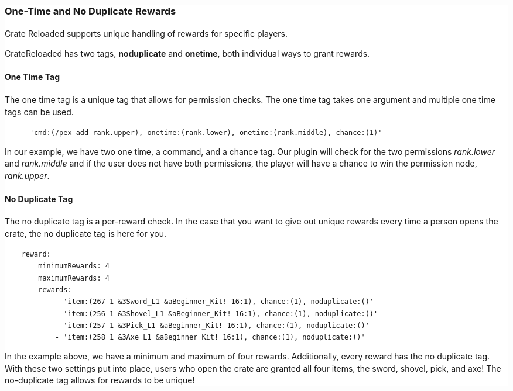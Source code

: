 ### One-Time and No Duplicate Rewards
Crate Reloaded supports unique handling of rewards for specific players. 

CrateReloaded has two tags, **noduplicate** and **onetime**, both individual ways to grant rewards.

#### One Time Tag
The one time tag is a unique tag that allows for permission checks. The one time tag takes one argument and multiple one time tags can be used.

````
	- 'cmd:(/pex add rank.upper), onetime:(rank.lower), onetime:(rank.middle), chance:(1)'
````

In our example, we have two one time, a command, and a chance tag. Our plugin will check for the two permissions *rank.lower* and *rank.middle* and 
if the user does not have both permissions, the player will have a chance to win the permission node, *rank.upper*. 

#### No Duplicate Tag
The no duplicate tag is a per-reward check. In the case that you want to give out unique rewards every time a person opens the crate, the no duplicate tag
is here for you. 

````
    reward:
        minimumRewards: 4
        maximumRewards: 4
        rewards:
            - 'item:(267 1 &3Sword_L1 &aBeginner_Kit! 16:1), chance:(1), noduplicate:()'
            - 'item:(256 1 &3Shovel_L1 &aBeginner_Kit! 16:1), chance:(1), noduplicate:()'
            - 'item:(257 1 &3Pick_L1 &aBeginner_Kit! 16:1), chance:(1), noduplicate:()'
            - 'item:(258 1 &3Axe_L1 &aBeginner_Kit! 16:1), chance:(1), noduplicate:()'
````

In the example above, we have a minimum and maximum of four rewards. Additionally, every reward has the no duplicate tag. With these two settings put into place,
users who open the crate are granted all four items, the sword, shovel, pick, and axe! The no-duplicate tag allows for rewards to be unique! 